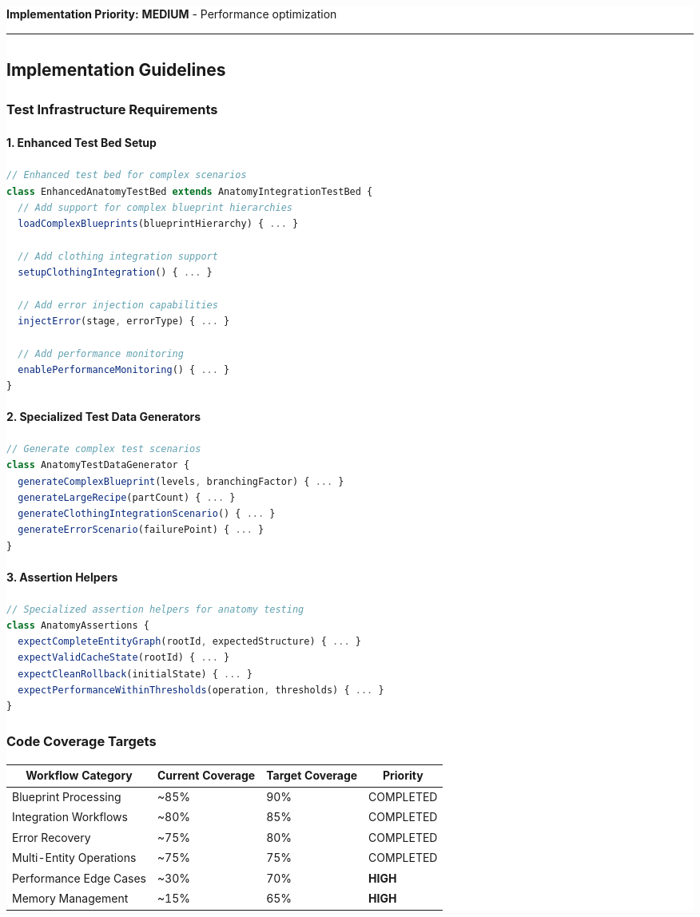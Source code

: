 **Implementation Priority:** **MEDIUM** - Performance optimization

---

## Implementation Guidelines

### Test Infrastructure Requirements

#### 1. **Enhanced Test Bed Setup**
```javascript
// Enhanced test bed for complex scenarios
class EnhancedAnatomyTestBed extends AnatomyIntegrationTestBed {
  // Add support for complex blueprint hierarchies
  loadComplexBlueprints(blueprintHierarchy) { ... }
  
  // Add clothing integration support  
  setupClothingIntegration() { ... }
  
  // Add error injection capabilities
  injectError(stage, errorType) { ... }
  
  // Add performance monitoring
  enablePerformanceMonitoring() { ... }
}
```

#### 2. **Specialized Test Data Generators**
```javascript
// Generate complex test scenarios
class AnatomyTestDataGenerator {
  generateComplexBlueprint(levels, branchingFactor) { ... }
  generateLargeRecipe(partCount) { ... }
  generateClothingIntegrationScenario() { ... }
  generateErrorScenario(failurePoint) { ... }
}
```

#### 3. **Assertion Helpers**
```javascript
// Specialized assertion helpers for anatomy testing
class AnatomyAssertions {
  expectCompleteEntityGraph(rootId, expectedStructure) { ... }
  expectValidCacheState(rootId) { ... }
  expectCleanRollback(initialState) { ... }
  expectPerformanceWithinThresholds(operation, thresholds) { ... }
}
```

### Code Coverage Targets

| Workflow Category | Current Coverage | Target Coverage | Priority |
|------------------|------------------|-----------------|----------|
| Blueprint Processing | ~85% | 90% | COMPLETED |
| Integration Workflows | ~80% | 85% | COMPLETED |
| Error Recovery | ~75% | 80% | COMPLETED |
| Multi-Entity Operations | ~75% | 75% | COMPLETED |
| Performance Edge Cases | ~30% | 70% | **HIGH** |
| Memory Management | ~15% | 65% | **HIGH** |
